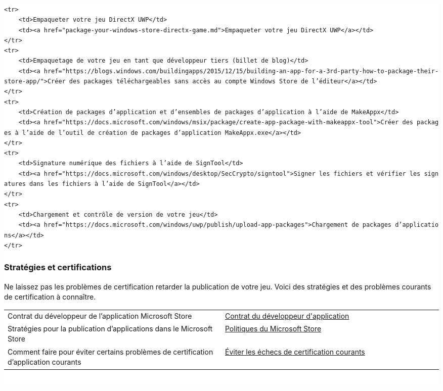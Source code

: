     <tr>
        <td>Empaqueter votre jeu DirectX UWP</td>
        <td><a href="package-your-windows-store-directx-game.md">Empaqueter votre jeu DirectX UWP</a></td>
    </tr>
    <tr>
        <td>Empaquetage de votre jeu en tant que développeur tiers (billet de blog)</td>
        <td><a href="https://blogs.windows.com/buildingapps/2015/12/15/building-an-app-for-a-3rd-party-how-to-package-their-store-app/">Créer des packages téléchargeables sans accès au compte Windows Store de l’éditeur</a></td>
    </tr>
    <tr>
        <td>Création de packages d’application et d’ensembles de packages d’application à l’aide de MakeAppx</td>
        <td><a href="https://docs.microsoft.com/windows/msix/package/create-app-package-with-makeappx-tool">Créer des packages à l’aide de l’outil de création de packages d’application MakeAppx.exe</a></td>
    </tr>
    <tr>
        <td>Signature numérique des fichiers à l’aide de SignTool</td>
        <td><a href="https://docs.microsoft.com/windows/desktop/SecCrypto/signtool">Signer les fichiers et vérifier les signatures dans les fichiers à l’aide de SignTool</a></td>
    </tr>    
    <tr>
        <td>Chargement et contrôle de version de votre jeu</td>
        <td><a href="https://docs.microsoft.com/windows/uwp/publish/upload-app-packages">Chargement de packages d’applications</a></td>
    </tr>
</table>


### <a name="policies-and-certification"></a>Stratégies et certifications

Ne laissez pas les problèmes de certification retarder la publication de votre jeu. Voici des stratégies et des problèmes courants de certification à connaître.

<table>
    <colgroup>
    <col width="50%" />
    <col width="50%" />
    </colgroup>
    <tr>
        <td>Contrat du développeur de l’application Microsoft Store</td>
        <td><a href="https://docs.microsoft.com/legal/windows/agreements/app-developer-agreement">Contrat du développeur d'application</a></td>
    </tr>
    <tr>
        <td>Stratégies pour la publication d’applications dans le Microsoft Store</td>
        <td><a href="https://docs.microsoft.com/legal/windows/agreements/store-policies">Politiques du Microsoft Store</a></td>
    </tr>
    <tr>
        <td>Comment faire pour éviter certains problèmes de certification d’application courants</td>
        <td><a href="https://docs.microsoft.com/windows/uwp/publish/avoid-common-certification-failures">Éviter les échecs de certification courants</a></td>
    </tr>
</table>
 